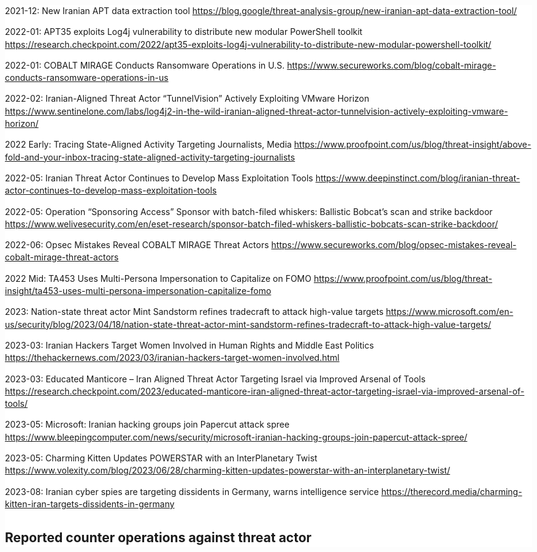 2021-12: New Iranian APT data extraction tool
https://blog.google/threat-analysis-group/new-iranian-apt-data-extraction-tool/

2022-01: APT35 exploits Log4j vulnerability to distribute new modular PowerShell toolkit
https://research.checkpoint.com/2022/apt35-exploits-log4j-vulnerability-to-distribute-new-modular-powershell-toolkit/

2022-01: COBALT MIRAGE Conducts Ransomware Operations in U.S.
https://www.secureworks.com/blog/cobalt-mirage-conducts-ransomware-operations-in-us

2022-02: Iranian-Aligned Threat Actor “TunnelVision” Actively Exploiting VMware Horizon
https://www.sentinelone.com/labs/log4j2-in-the-wild-iranian-aligned-threat-actor-tunnelvision-actively-exploiting-vmware-horizon/

2022 Early: Tracing State-Aligned Activity Targeting Journalists, Media
https://www.proofpoint.com/us/blog/threat-insight/above-fold-and-your-inbox-tracing-state-aligned-activity-targeting-journalists

2022-05: Iranian Threat Actor Continues to Develop Mass Exploitation Tools
https://www.deepinstinct.com/blog/iranian-threat-actor-continues-to-develop-mass-exploitation-tools

2022-05: Operation “Sponsoring Access”
Sponsor with batch-filed whiskers: Ballistic Bobcat’s scan and strike backdoor
https://www.welivesecurity.com/en/eset-research/sponsor-batch-filed-whiskers-ballistic-bobcats-scan-strike-backdoor/

2022-06: Opsec Mistakes Reveal COBALT MIRAGE Threat Actors
https://www.secureworks.com/blog/opsec-mistakes-reveal-cobalt-mirage-threat-actors

2022 Mid: TA453 Uses Multi-Persona Impersonation to Capitalize on FOMO
https://www.proofpoint.com/us/blog/threat-insight/ta453-uses-multi-persona-impersonation-capitalize-fomo

2023: Nation-state threat actor Mint Sandstorm refines tradecraft to attack high-value targets
https://www.microsoft.com/en-us/security/blog/2023/04/18/nation-state-threat-actor-mint-sandstorm-refines-tradecraft-to-attack-high-value-targets/

2023-03: Iranian Hackers Target Women Involved in Human Rights and Middle East Politics
https://thehackernews.com/2023/03/iranian-hackers-target-women-involved.html

2023-03: Educated Manticore – Iran Aligned Threat Actor Targeting Israel via Improved Arsenal of Tools
https://research.checkpoint.com/2023/educated-manticore-iran-aligned-threat-actor-targeting-israel-via-improved-arsenal-of-tools/

2023-05: Microsoft: Iranian hacking groups join Papercut attack spree
https://www.bleepingcomputer.com/news/security/microsoft-iranian-hacking-groups-join-papercut-attack-spree/

2023-05: Charming Kitten Updates POWERSTAR with an InterPlanetary Twist
https://www.volexity.com/blog/2023/06/28/charming-kitten-updates-powerstar-with-an-interplanetary-twist/

2023-08: Iranian cyber spies are targeting dissidents in Germany, warns intelligence service
https://therecord.media/charming-kitten-iran-targets-dissidents-in-germany

## Reported counter operations against threat actor
